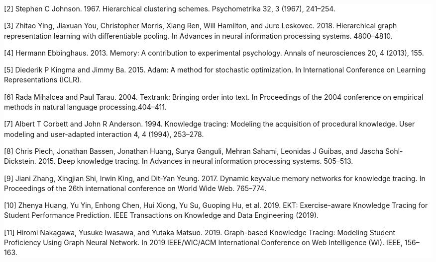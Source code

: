 [2] Stephen C Johnson. 1967. Hierarchical clustering schemes. Psychometrika 32, 3
(1967), 241–254.

[3] Zhitao Ying, Jiaxuan You, Christopher Morris, Xiang Ren, Will Hamilton, and Jure
Leskovec. 2018. Hierarchical graph representation learning with differentiable
pooling. In Advances in neural information processing systems. 4800–4810.

[4] Hermann Ebbinghaus. 2013. Memory: A contribution to experimental psychology.
Annals of neurosciences 20, 4 (2013), 155.

[5] Diederik P Kingma and Jimmy Ba. 2015. Adam: A method for stochastic optimization. In International Conference on Learning Representations (ICLR).

[6] Rada Mihalcea and Paul Tarau. 2004. Textrank: Bringing order into text. In Proceedings of the 2004 conference on empirical methods in natural language processing.404–411.

[7] Albert T Corbett and John R Anderson. 1994. Knowledge tracing: Modeling the
acquisition of procedural knowledge. User modeling and user-adapted interaction
4, 4 (1994), 253–278.

[8] Chris Piech, Jonathan Bassen, Jonathan Huang, Surya Ganguli, Mehran Sahami,
Leonidas J Guibas, and Jascha Sohl-Dickstein. 2015. Deep knowledge tracing. In
Advances in neural information processing systems. 505–513.

[9] Jiani Zhang, Xingjian Shi, Irwin King, and Dit-Yan Yeung. 2017. Dynamic keyvalue memory networks for knowledge tracing. In Proceedings of the 26th international conference on World Wide Web. 765–774.

[10] Zhenya Huang, Yu Yin, Enhong Chen, Hui Xiong, Yu Su, Guoping Hu, et al. 2019.
EKT: Exercise-aware Knowledge Tracing for Student Performance Prediction.
IEEE Transactions on Knowledge and Data Engineering (2019).

[11] Hiromi Nakagawa, Yusuke Iwasawa, and Yutaka Matsuo. 2019. Graph-based
Knowledge Tracing: Modeling Student Proficiency Using Graph Neural Network.
In 2019 IEEE/WIC/ACM International Conference on Web Intelligence (WI). IEEE,
156–163.

